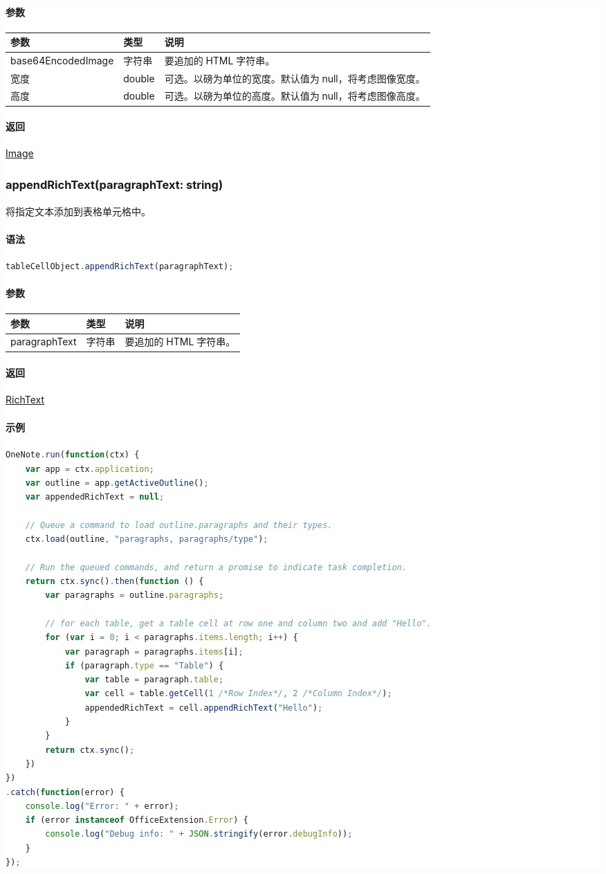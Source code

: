 #### <a name="parameters"></a>参数
| 参数    | 类型   |说明|
|:---------------|:--------|:----------|
|base64EncodedImage|字符串|要追加的 HTML 字符串。|
|宽度|double|可选。以磅为单位的宽度。默认值为 null，将考虑图像宽度。|
|高度|double|可选。以磅为单位的高度。默认值为 null，将考虑图像高度。|

#### <a name="returns"></a>返回
[Image](image.md)

### <a name="appendrichtext(paragraphtext:-string)"></a>appendRichText(paragraphText: string)
将指定文本添加到表格单元格中。

#### <a name="syntax"></a>语法
```js
tableCellObject.appendRichText(paragraphText);
```

#### <a name="parameters"></a>参数
| 参数    | 类型   |说明|
|:---------------|:--------|:----------|
|paragraphText|字符串|要追加的 HTML 字符串。|

#### <a name="returns"></a>返回
[RichText](richtext.md)

#### <a name="examples"></a>示例
```js
OneNote.run(function(ctx) {
    var app = ctx.application;
    var outline = app.getActiveOutline();
    var appendedRichText = null;
    
    // Queue a command to load outline.paragraphs and their types.
    ctx.load(outline, "paragraphs, paragraphs/type");
    
    // Run the queued commands, and return a promise to indicate task completion.
    return ctx.sync().then(function () {
        var paragraphs = outline.paragraphs;
        
        // for each table, get a table cell at row one and column two and add "Hello".
        for (var i = 0; i < paragraphs.items.length; i++) {
            var paragraph = paragraphs.items[i];
            if (paragraph.type == "Table") {
                var table = paragraph.table;
                var cell = table.getCell(1 /*Row Index*/, 2 /*Column Index*/);
                appendedRichText = cell.appendRichText("Hello");
            }
        }
        return ctx.sync();
    })
})
.catch(function(error) {
    console.log("Error: " + error);
    if (error instanceof OfficeExtension.Error) {
        console.log("Debug info: " + JSON.stringify(error.debugInfo));
    }
});
```
